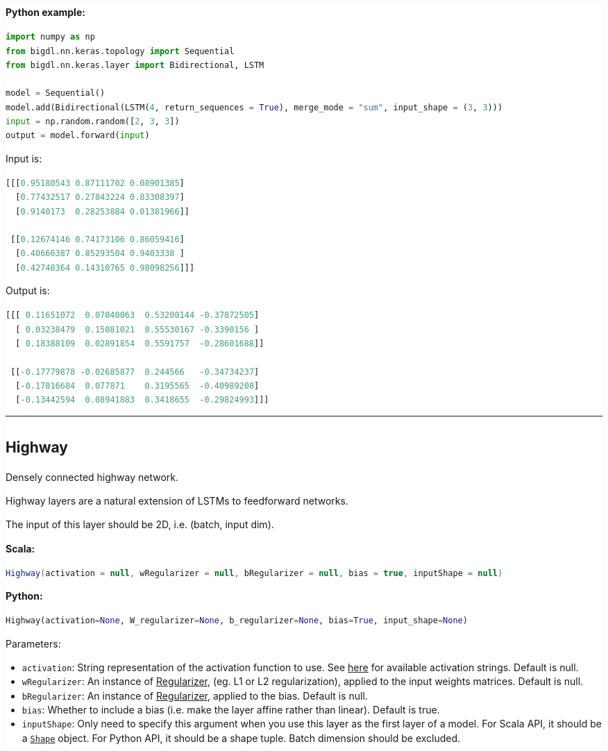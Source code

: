 **Python example:**
```python
import numpy as np
from bigdl.nn.keras.topology import Sequential
from bigdl.nn.keras.layer import Bidirectional, LSTM

model = Sequential()
model.add(Bidirectional(LSTM(4, return_sequences = True), merge_mode = "sum", input_shape = (3, 3)))
input = np.random.random([2, 3, 3])
output = model.forward(input)
```
Input is:
```python
[[[0.95180543 0.87111702 0.08901385]
  [0.77432517 0.27843224 0.83308397]
  [0.9140173  0.28253884 0.01381966]]

 [[0.12674146 0.74173106 0.86059416]
  [0.40666387 0.85293504 0.9403338 ]
  [0.42748364 0.14310765 0.98098256]]]
```
Output is:
```python
[[[ 0.11651072  0.07040063  0.53200144 -0.37872505]
  [ 0.03238479  0.15081021  0.55530167 -0.3390156 ]
  [ 0.18388109  0.02891854  0.5591757  -0.28601688]]

 [[-0.17779878 -0.02685877  0.244566   -0.34734237]
  [-0.17816684  0.077871    0.3195565  -0.40989208]
  [-0.13442594  0.08941883  0.3418655  -0.29824993]]]
```

---
## **Highway**
Densely connected highway network.

Highway layers are a natural extension of LSTMs to feedforward networks.

The input of this layer should be 2D, i.e. (batch, input dim).

**Scala:**
```scala
Highway(activation = null, wRegularizer = null, bRegularizer = null, bias = true, inputShape = null)
```
**Python:**
```python
Highway(activation=None, W_regularizer=None, b_regularizer=None, bias=True, input_shape=None)
```

Parameters:

* `activation`: String representation of the activation function to use. See [here](activation/#available-activations) for available activation strings. Default is null.
* `wRegularizer`: An instance of [Regularizer](../../../APIGuide/Regularizers/), (eg. L1 or L2 regularization), applied to the input weights matrices. Default is null.
* `bRegularizer`: An instance of [Regularizer](../../../APIGuide/Regularizers/), applied to the bias. Default is null.
* `bias`: Whether to include a bias (i.e. make the layer affine rather than linear). Default is true.
* `inputShape`: Only need to specify this argument when you use this layer as the first layer of a model. For Scala API, it should be a [`Shape`](../keras-api-scala/#shape) object. For Python API, it should be a shape tuple. Batch dimension should be excluded.
